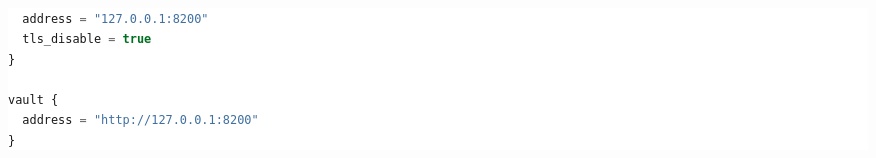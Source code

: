 ```javascript
  address = "127.0.0.1:8200"
  tls_disable = true
}

vault {
  address = "http://127.0.0.1:8200"
}
```
